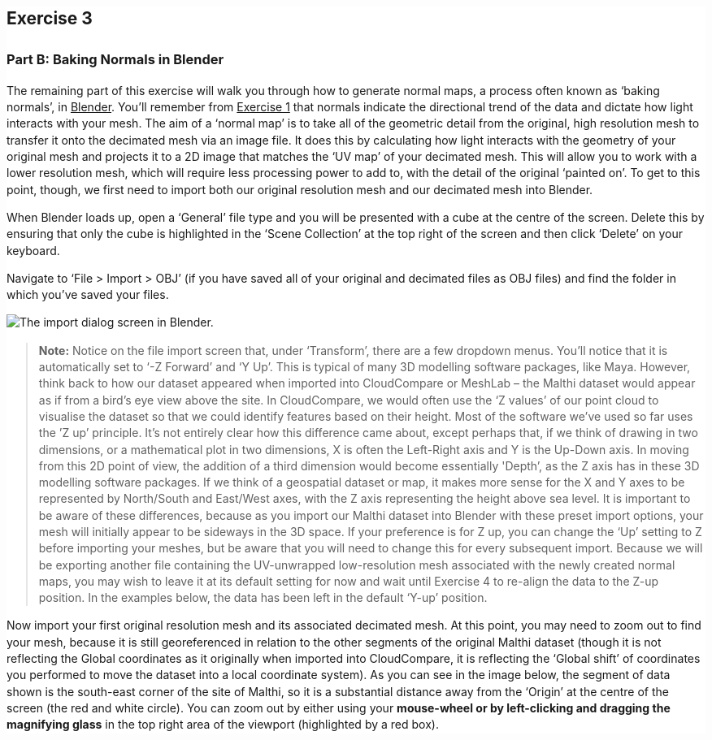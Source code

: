 ## Exercise 3 ##
### Part B: Baking Normals in Blender ###
The remaining part of this exercise will walk you through how to generate normal maps, a process often known as ‘baking normals’, in [Blender](https://www.blender.org/download/). You’ll remember from [Exercise 1](/Malthi_Exercise1_C.md) that normals indicate the directional trend of the data and dictate how light interacts with your mesh. The aim of a ‘normal map’ is to take all of the geometric detail from the original, high resolution mesh to transfer it onto the decimated mesh via an image file. It does this by calculating how light interacts with the geometry of your original mesh and projects it to a 2D image that matches the ‘UV map’ of your decimated mesh. This will allow you to work with a lower resolution mesh, which will require less processing power to add to, with the detail of the original ‘painted on’. To get to this point, though, we first need to import both our original resolution mesh and our decimated mesh into Blender.

When Blender loads up, open a ‘General’ file type and you will be presented with a cube at the centre of the screen. Delete this by ensuring that only the cube is highlighted in the ‘Scene Collection’ at the top right of the screen and then click ‘Delete’ on your keyboard.

Navigate to ‘File > Import > OBJ’ (if you have saved all of your original and decimated files as OBJ files) and find the folder in which you’ve saved your files.

![The import dialog screen in Blender.](https://github.com/ropitz/sparc_teaching/blob/fd3a3d6b424c406a91c56f20427b735d2c970e69/Malthi%20Images%201/Exercise%203%20Images/Ex3Fig09.png)

>**Note:** Notice on the file import screen that, under ‘Transform’, there are a few dropdown menus. You’ll notice that it is automatically set to ‘-Z Forward’ and ‘Y Up’. This is typical of many 3D modelling software packages, like Maya. However, think back to how our dataset appeared when imported into CloudCompare or MeshLab – the Malthi dataset would appear as if from a bird’s eye view above the site. In CloudCompare, we would often use the ‘Z values’ of our point cloud to visualise the dataset so that we could identify features based on their height. Most of the software we’ve used so far uses the ’Z up’ principle. It’s not entirely clear how this difference came about, except perhaps that, if we think of drawing in two dimensions, or a mathematical plot in two dimensions, X is often the Left-Right axis and Y is the Up-Down axis. In moving from this 2D point of view, the addition of a third dimension would become essentially 'Depth’, as the Z axis has in these 3D modelling software packages. If we think of a geospatial dataset or map, it makes more sense for the X and Y axes to be represented by North/South and East/West axes, with the Z axis representing the height above sea level. It is important to be aware of these differences, because as you import our Malthi dataset into Blender with these preset import options, your mesh will initially appear to be sideways in the 3D space. If your preference is for Z up, you can change the ‘Up’ setting to Z before importing your meshes, but be aware that you will need to change this for every subsequent import. Because we will be exporting another file containing the UV-unwrapped low-resolution mesh associated with the newly created normal maps, you may wish to leave it at its default setting for now and wait until Exercise 4 to re-align the data to the Z-up position. In the examples below, the data has been left in the default ‘Y-up’ position.

Now import your first original resolution mesh and its associated decimated mesh. At this point, you may need to zoom out to find your mesh, because it is still georeferenced in relation to the other segments of the original Malthi dataset (though it is not reflecting the Global coordinates as it originally when imported into CloudCompare, it is reflecting the ‘Global shift’ of coordinates you performed to move the dataset into a local coordinate system). As you can see in the image below, the segment of data shown is the south-east corner of the site of Malthi, so it is a substantial distance away from the ‘Origin’ at the centre of the screen (the red and white circle). You can zoom out by either using your **mouse-wheel or by left-clicking and dragging the magnifying glass** in the top right area of the viewport (highlighted by a red box).
